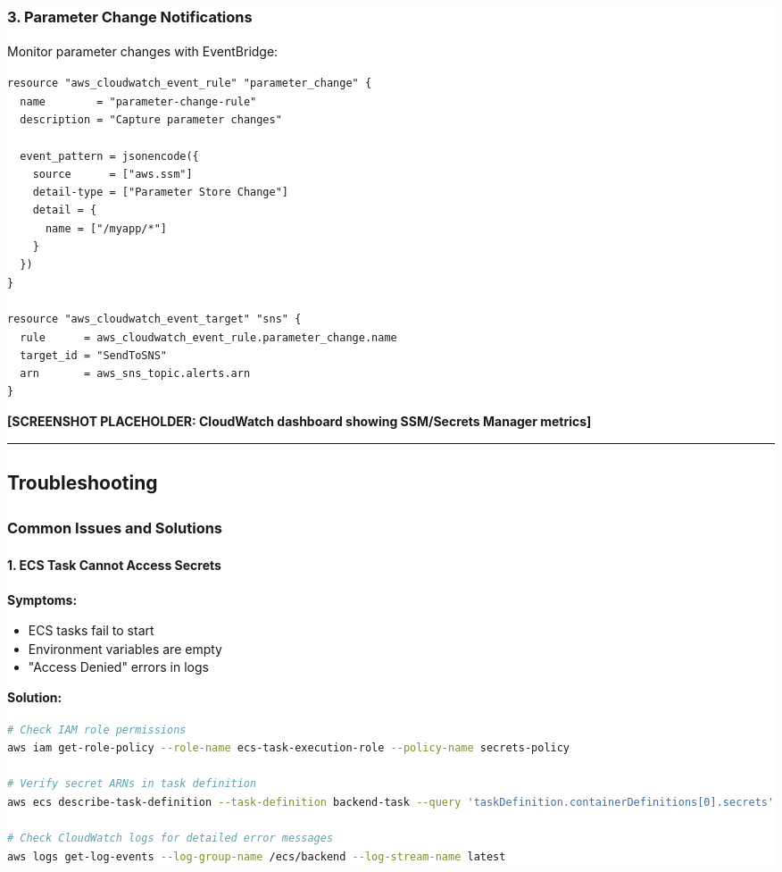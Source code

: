 ### 3. Parameter Change Notifications

Monitor parameter changes with EventBridge:

```hcl
resource "aws_cloudwatch_event_rule" "parameter_change" {
  name        = "parameter-change-rule"
  description = "Capture parameter changes"

  event_pattern = jsonencode({
    source      = ["aws.ssm"]
    detail-type = ["Parameter Store Change"]
    detail = {
      name = ["/myapp/*"]
    }
  })
}

resource "aws_cloudwatch_event_target" "sns" {
  rule      = aws_cloudwatch_event_rule.parameter_change.name
  target_id = "SendToSNS"
  arn       = aws_sns_topic.alerts.arn
}
```

**[SCREENSHOT PLACEHOLDER: CloudWatch dashboard showing SSM/Secrets Manager metrics]**

---

## Troubleshooting

### Common Issues and Solutions

#### 1. ECS Task Cannot Access Secrets

**Symptoms:**
- ECS tasks fail to start
- Environment variables are empty
- "Access Denied" errors in logs

**Solution:**
```bash
# Check IAM role permissions
aws iam get-role-policy --role-name ecs-task-execution-role --policy-name secrets-policy

# Verify secret ARNs in task definition
aws ecs describe-task-definition --task-definition backend-task --query 'taskDefinition.containerDefinitions[0].secrets'

# Check CloudWatch logs for detailed error messages
aws logs get-log-events --log-group-name /ecs/backend --log-stream-name latest
```
